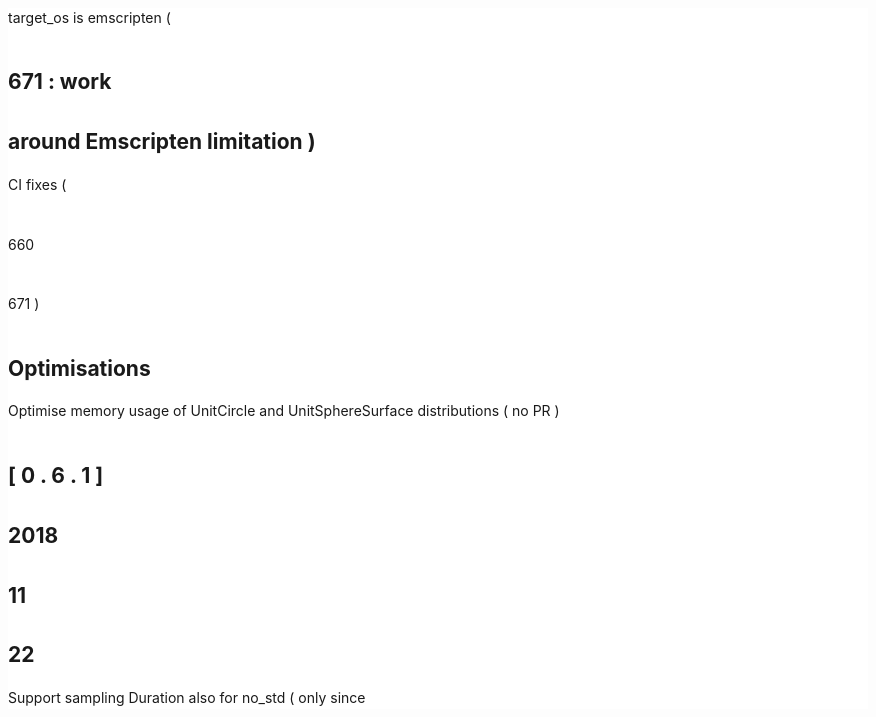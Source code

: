 target_os
is
emscripten
(
#
671
:
work
-
around
Emscripten
limitation
)
-
CI
fixes
(
#
660
#
671
)
#
#
#
Optimisations
-
Optimise
memory
usage
of
UnitCircle
and
UnitSphereSurface
distributions
(
no
PR
)
#
#
[
0
.
6
.
1
]
-
2018
-
11
-
22
-
Support
sampling
Duration
also
for
no_std
(
only
since